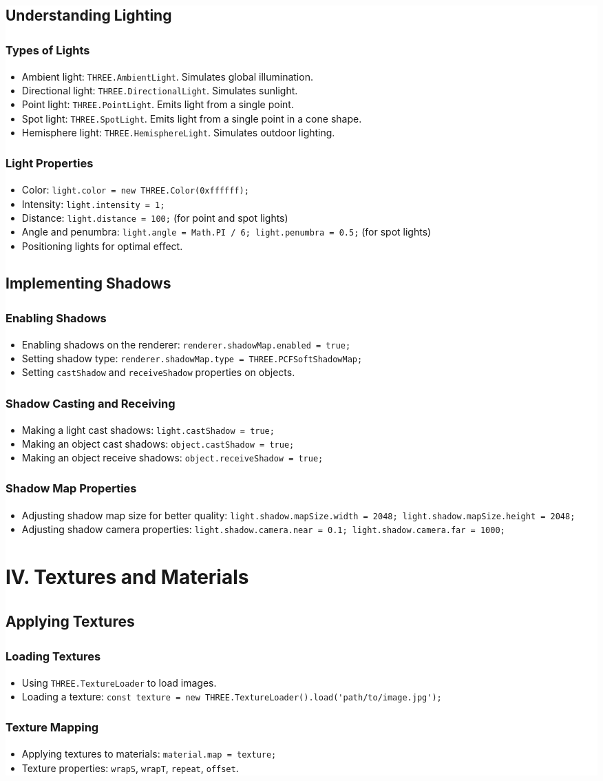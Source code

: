 ## Understanding Lighting

### Types of Lights
*   Ambient light: `THREE.AmbientLight`. Simulates global illumination.
*   Directional light: `THREE.DirectionalLight`. Simulates sunlight.
*   Point light: `THREE.PointLight`. Emits light from a single point.
*   Spot light: `THREE.SpotLight`. Emits light from a single point in a cone shape.
*   Hemisphere light: `THREE.HemisphereLight`. Simulates outdoor lighting.

### Light Properties
*   Color: `light.color = new THREE.Color(0xffffff);`
*   Intensity: `light.intensity = 1;`
*   Distance: `light.distance = 100;` (for point and spot lights)
*   Angle and penumbra: `light.angle = Math.PI / 6; light.penumbra = 0.5;` (for spot lights)
*   Positioning lights for optimal effect.

## Implementing Shadows

### Enabling Shadows
*   Enabling shadows on the renderer: `renderer.shadowMap.enabled = true;`
*   Setting shadow type: `renderer.shadowMap.type = THREE.PCFSoftShadowMap;`
*   Setting `castShadow` and `receiveShadow` properties on objects.

### Shadow Casting and Receiving
*   Making a light cast shadows: `light.castShadow = true;`
*   Making an object cast shadows: `object.castShadow = true;`
*   Making an object receive shadows: `object.receiveShadow = true;`

### Shadow Map Properties
*   Adjusting shadow map size for better quality: `light.shadow.mapSize.width = 2048; light.shadow.mapSize.height = 2048;`
*   Adjusting shadow camera properties: `light.shadow.camera.near = 0.1; light.shadow.camera.far = 1000;`

# IV. Textures and Materials

## Applying Textures

### Loading Textures
*   Using `THREE.TextureLoader` to load images.
*   Loading a texture: `const texture = new THREE.TextureLoader().load('path/to/image.jpg');`

### Texture Mapping
*   Applying textures to materials: `material.map = texture;`
*   Texture properties: `wrapS`, `wrapT`, `repeat`, `offset`.
